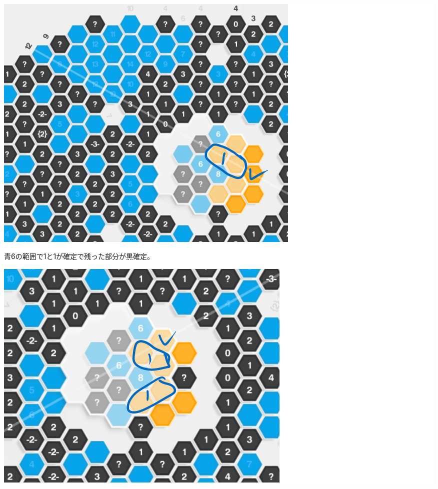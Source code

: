 ![](f/Pasted%20image%2020221124180507.png)


青6の範囲で1と1が確定で残った部分が黒確定。

![](f/Pasted%20image%2020221124180655.png)
